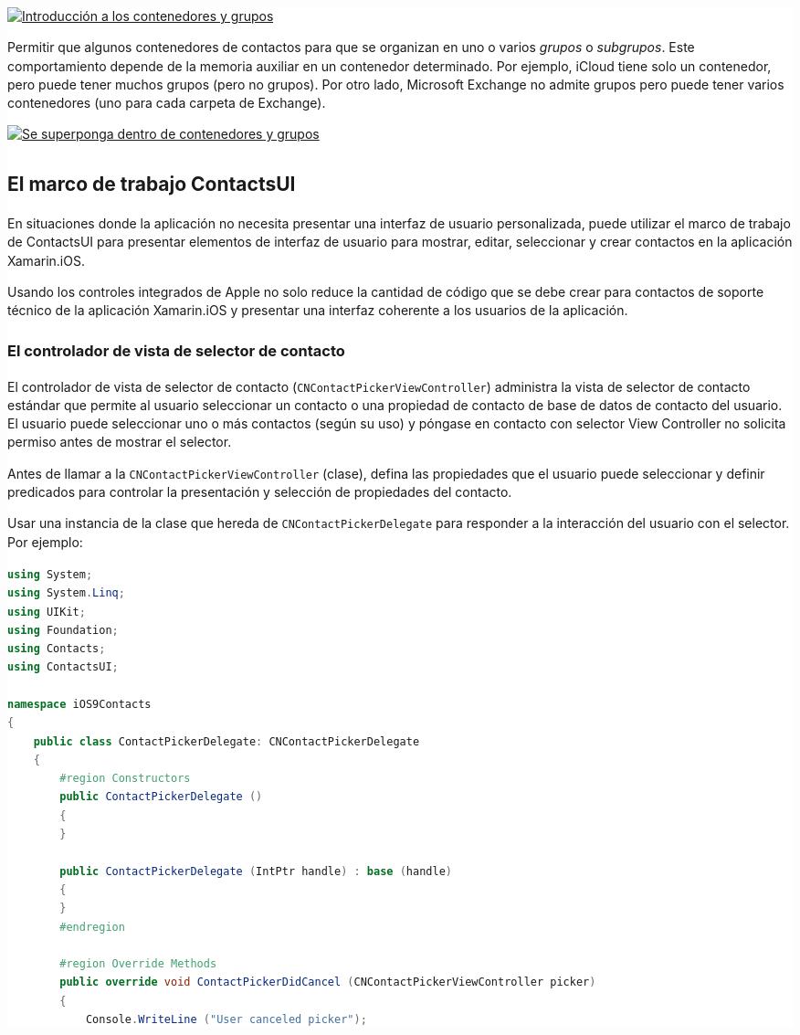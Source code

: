 [![](contacts-images/containers01.png "Introducción a los contenedores y grupos")](contacts-images/containers01.png#lightbox)

Permitir que algunos contenedores de contactos para que se organizan en uno o varios _grupos_ o _subgrupos_. Este comportamiento depende de la memoria auxiliar en un contenedor determinado. Por ejemplo, iCloud tiene solo un contenedor, pero puede tener muchos grupos (pero no grupos). Por otro lado, Microsoft Exchange no admite grupos pero puede tener varios contenedores (uno para cada carpeta de Exchange).

[![](contacts-images/containers02.png "Se superponga dentro de contenedores y grupos")](contacts-images/containers02.png#lightbox)

<a name="contactsui" />

## <a name="the-contactsui-framework"></a>El marco de trabajo ContactsUI

En situaciones donde la aplicación no necesita presentar una interfaz de usuario personalizada, puede utilizar el marco de trabajo de ContactsUI para presentar elementos de interfaz de usuario para mostrar, editar, seleccionar y crear contactos en la aplicación Xamarin.iOS.

Usando los controles integrados de Apple no solo reduce la cantidad de código que se debe crear para contactos de soporte técnico de la aplicación Xamarin.iOS y presentar una interfaz coherente a los usuarios de la aplicación.

### <a name="the-contact-picker-view-controller"></a>El controlador de vista de selector de contacto

El controlador de vista de selector de contacto (`CNContactPickerViewController`) administra la vista de selector de contacto estándar que permite al usuario seleccionar un contacto o una propiedad de contacto de base de datos de contacto del usuario. El usuario puede seleccionar uno o más contactos (según su uso) y póngase en contacto con selector View Controller no solicita permiso antes de mostrar el selector.

Antes de llamar a la `CNContactPickerViewController` (clase), defina las propiedades que el usuario puede seleccionar y definir predicados para controlar la presentación y selección de propiedades del contacto.

Usar una instancia de la clase que hereda de `CNContactPickerDelegate` para responder a la interacción del usuario con el selector. Por ejemplo:

```csharp
using System;
using System.Linq;
using UIKit;
using Foundation;
using Contacts;
using ContactsUI;

namespace iOS9Contacts
{
    public class ContactPickerDelegate: CNContactPickerDelegate
    {
        #region Constructors
        public ContactPickerDelegate ()
        {
        }

        public ContactPickerDelegate (IntPtr handle) : base (handle)
        {
        }
        #endregion

        #region Override Methods
        public override void ContactPickerDidCancel (CNContactPickerViewController picker)
        {
            Console.WriteLine ("User canceled picker");
```